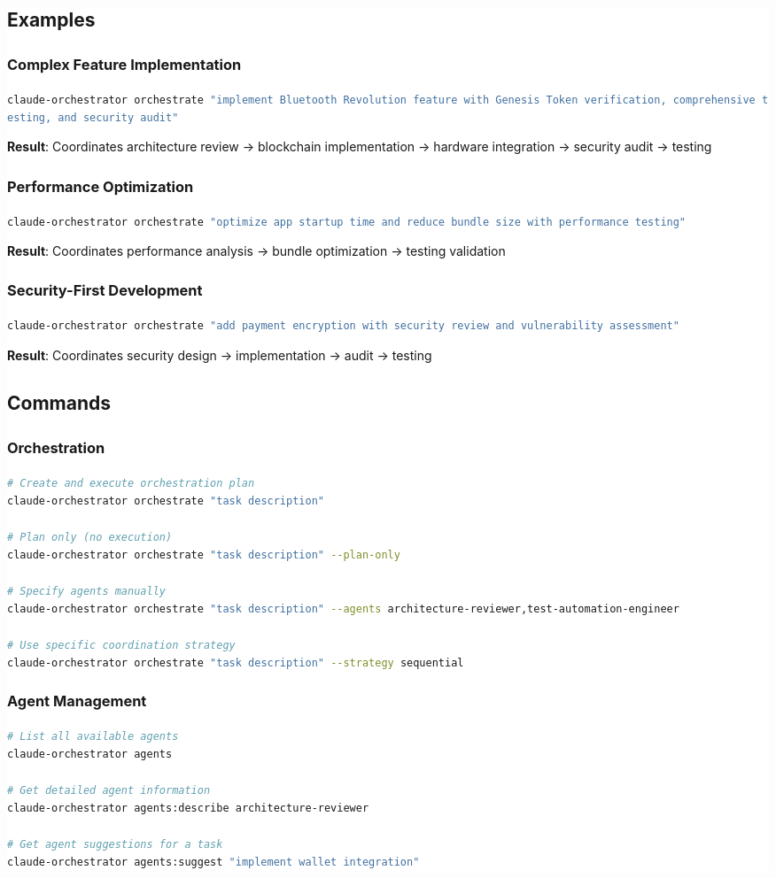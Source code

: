 ## Examples

### Complex Feature Implementation

```bash
claude-orchestrator orchestrate "implement Bluetooth Revolution feature with Genesis Token verification, comprehensive testing, and security audit"
```

**Result**: Coordinates architecture review → blockchain implementation → hardware integration → security audit → testing

### Performance Optimization

```bash
claude-orchestrator orchestrate "optimize app startup time and reduce bundle size with performance testing"
```

**Result**: Coordinates performance analysis → bundle optimization → testing validation

### Security-First Development

```bash
claude-orchestrator orchestrate "add payment encryption with security review and vulnerability assessment"
```

**Result**: Coordinates security design → implementation → audit → testing

## Commands

### Orchestration

```bash
# Create and execute orchestration plan
claude-orchestrator orchestrate "task description"

# Plan only (no execution)
claude-orchestrator orchestrate "task description" --plan-only

# Specify agents manually
claude-orchestrator orchestrate "task description" --agents architecture-reviewer,test-automation-engineer

# Use specific coordination strategy
claude-orchestrator orchestrate "task description" --strategy sequential
```

### Agent Management

```bash
# List all available agents
claude-orchestrator agents

# Get detailed agent information
claude-orchestrator agents:describe architecture-reviewer

# Get agent suggestions for a task
claude-orchestrator agents:suggest "implement wallet integration"
```
